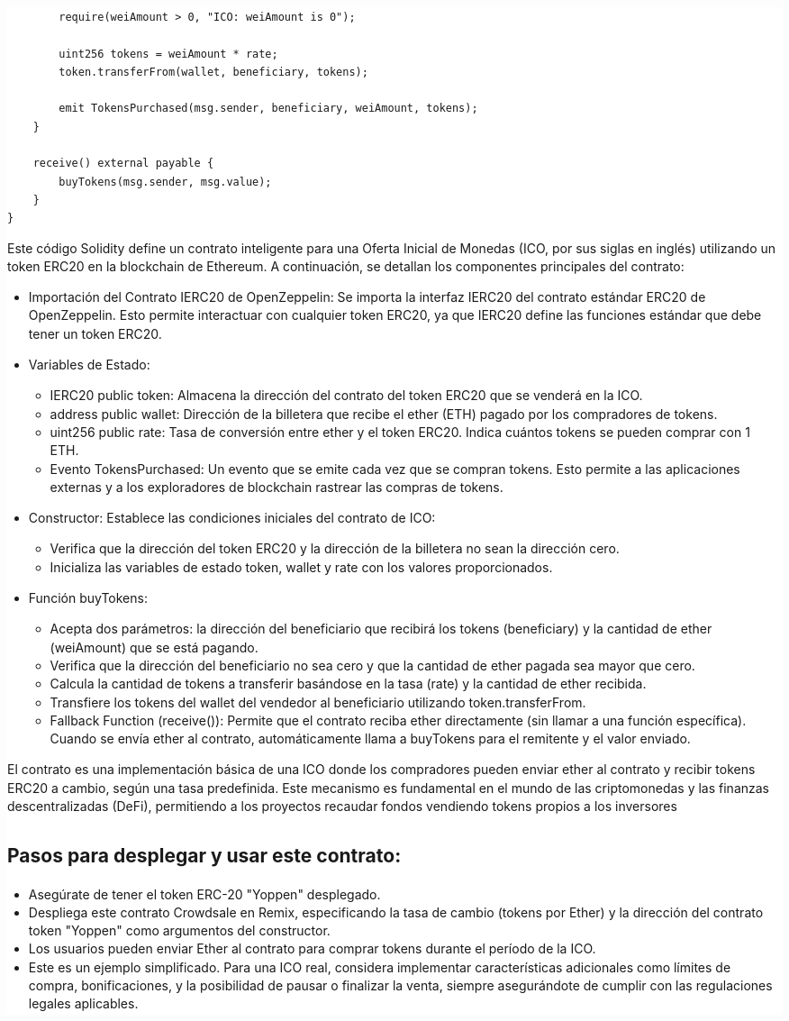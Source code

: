 ```solidity
        require(weiAmount > 0, "ICO: weiAmount is 0");

        uint256 tokens = weiAmount * rate;
        token.transferFrom(wallet, beneficiary, tokens);

        emit TokensPurchased(msg.sender, beneficiary, weiAmount, tokens);
    }

    receive() external payable {
        buyTokens(msg.sender, msg.value);
    }
}
```

Este código Solidity define un contrato inteligente para una Oferta Inicial de Monedas (ICO, por sus siglas en inglés) utilizando un token ERC20 en la blockchain de Ethereum. A continuación, se detallan los componentes principales del contrato:

- Importación del Contrato IERC20 de OpenZeppelin: Se importa la interfaz IERC20 del contrato estándar ERC20 de OpenZeppelin. Esto permite interactuar con cualquier token ERC20, ya que IERC20 define las funciones estándar que debe tener un token ERC20.

- Variables de Estado:
    - IERC20 public token: Almacena la dirección del contrato del token ERC20 que se venderá en la ICO.
    - address public wallet: Dirección de la billetera que recibe el ether (ETH) pagado por los compradores de tokens.
    - uint256 public rate: Tasa de conversión entre ether y el token ERC20. Indica cuántos tokens se pueden comprar con 1 ETH.
    - Evento TokensPurchased: Un evento que se emite cada vez que se compran tokens. Esto permite a las aplicaciones externas y a los exploradores de blockchain rastrear las compras de tokens.

- Constructor: Establece las condiciones iniciales del contrato de ICO:
    - Verifica que la dirección del token ERC20 y la dirección de la billetera no sean la dirección cero.
    - Inicializa las variables de estado token, wallet y rate con los valores proporcionados.
- Función buyTokens:
    - Acepta dos parámetros: la dirección del beneficiario que recibirá los tokens (beneficiary) y la cantidad de ether (weiAmount) que se está pagando.
    - Verifica que la dirección del beneficiario no sea cero y que la cantidad de ether pagada sea mayor que cero.
    - Calcula la cantidad de tokens a transferir basándose en la tasa (rate) y la cantidad de ether recibida.
    - Transfiere los tokens del wallet del vendedor al beneficiario utilizando token.transferFrom.
    - Fallback Function (receive()): Permite que el contrato reciba ether directamente (sin llamar a una función específica). Cuando se envía ether al contrato, automáticamente llama a buyTokens para el remitente y el valor enviado.

El contrato es una implementación básica de una ICO donde los compradores pueden enviar ether al contrato y recibir tokens ERC20 a cambio, según una tasa predefinida. Este mecanismo es fundamental en el mundo de las criptomonedas y las finanzas descentralizadas (DeFi), permitiendo a los proyectos recaudar fondos vendiendo tokens propios a los inversores

## Pasos para desplegar y usar este contrato:
- Asegúrate de tener el token ERC-20 "Yoppen" desplegado.
- Despliega este contrato Crowdsale en Remix, especificando la tasa de cambio (tokens por Ether) y la dirección del contrato token "Yoppen" como argumentos del constructor.
- Los usuarios pueden enviar Ether al contrato para comprar tokens durante el período de la ICO.
- Este es un ejemplo simplificado. Para una ICO real, considera implementar características adicionales como límites de compra, bonificaciones, y la posibilidad de pausar o finalizar la venta, siempre asegurándote de cumplir con las regulaciones legales aplicables.
